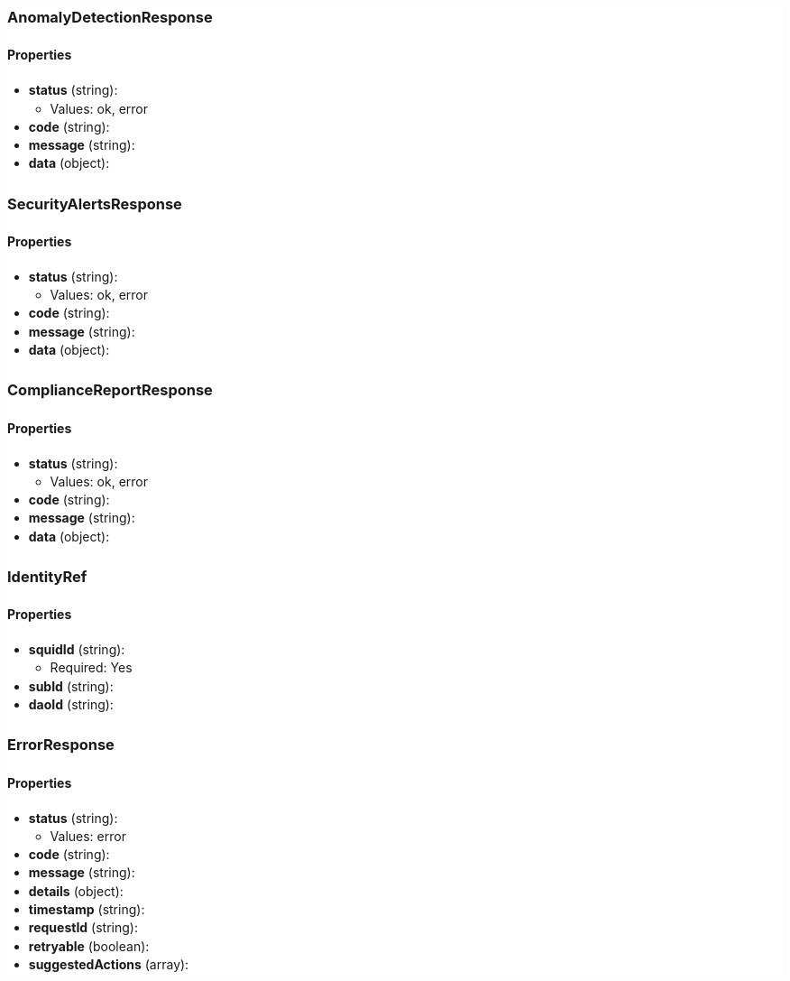 
### AnomalyDetectionResponse

#### Properties

- **status** (string): 
  - Values: ok, error
- **code** (string): 
- **message** (string): 
- **data** (object): 


### SecurityAlertsResponse

#### Properties

- **status** (string): 
  - Values: ok, error
- **code** (string): 
- **message** (string): 
- **data** (object): 


### ComplianceReportResponse

#### Properties

- **status** (string): 
  - Values: ok, error
- **code** (string): 
- **message** (string): 
- **data** (object): 


### IdentityRef

#### Properties

- **squidId** (string): 
  - Required: Yes
- **subId** (string): 
- **daoId** (string): 


### ErrorResponse

#### Properties

- **status** (string): 
  - Values: error
- **code** (string): 
- **message** (string): 
- **details** (object): 
- **timestamp** (string): 
- **requestId** (string): 
- **retryable** (boolean): 
- **suggestedActions** (array): 
